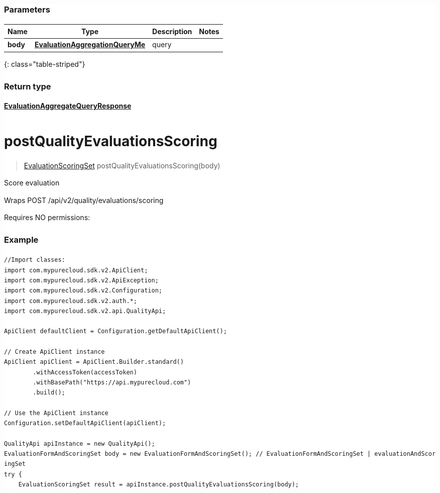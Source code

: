 ### Parameters


| Name | Type | Description  | Notes |
| ------------- | ------------- | ------------- | ------------- |
| **body** | [**EvaluationAggregationQueryMe**](EvaluationAggregationQueryMe)| query | 
{: class="table-striped"}


### Return type

[**EvaluationAggregateQueryResponse**](EvaluationAggregateQueryResponse)


# **postQualityEvaluationsScoring**


> [EvaluationScoringSet](EvaluationScoringSet) postQualityEvaluationsScoring(body)

Score evaluation

Wraps POST /api/v2/quality/evaluations/scoring  

Requires NO permissions: 


### Example

```{"language":"java"}
//Import classes:
import com.mypurecloud.sdk.v2.ApiClient;
import com.mypurecloud.sdk.v2.ApiException;
import com.mypurecloud.sdk.v2.Configuration;
import com.mypurecloud.sdk.v2.auth.*;
import com.mypurecloud.sdk.v2.api.QualityApi;

ApiClient defaultClient = Configuration.getDefaultApiClient();

// Create ApiClient instance
ApiClient apiClient = ApiClient.Builder.standard()
		.withAccessToken(accessToken)
		.withBasePath("https://api.mypurecloud.com")
		.build();

// Use the ApiClient instance
Configuration.setDefaultApiClient(apiClient);

QualityApi apiInstance = new QualityApi();
EvaluationFormAndScoringSet body = new EvaluationFormAndScoringSet(); // EvaluationFormAndScoringSet | evaluationAndScoringSet
try {
    EvaluationScoringSet result = apiInstance.postQualityEvaluationsScoring(body);
